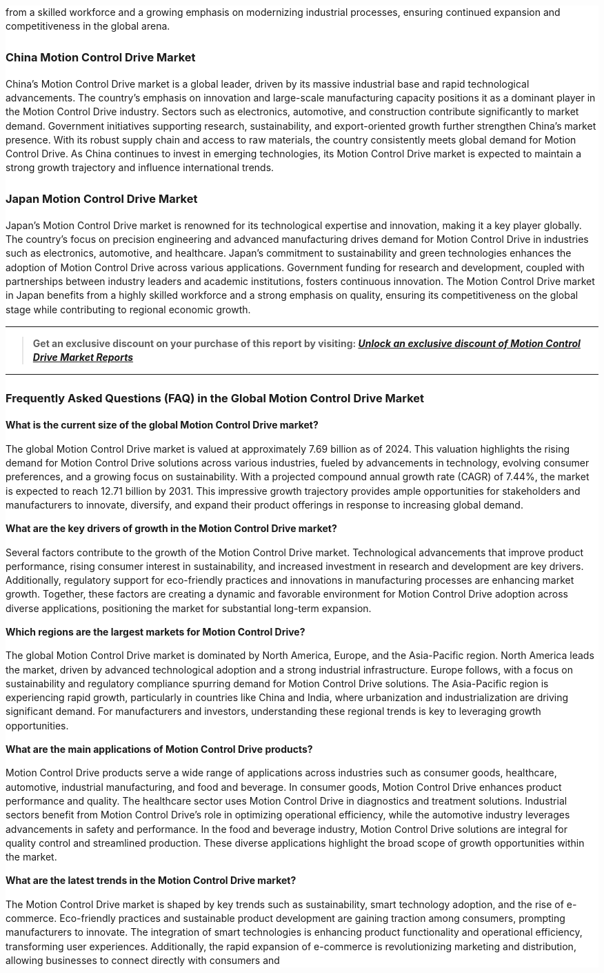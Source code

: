from a skilled workforce and a growing emphasis on modernizing industrial processes, ensuring continued expansion and competitiveness in the global arena.</p><h3>China Motion Control Drive Market</h3><p>China&rsquo;s Motion Control Drive market is a global leader, driven by its massive industrial base and rapid technological advancements. The country&rsquo;s emphasis on innovation and large-scale manufacturing capacity positions it as a dominant player in the Motion Control Drive industry. Sectors such as electronics, automotive, and construction contribute significantly to market demand. Government initiatives supporting research, sustainability, and export-oriented growth further strengthen China&rsquo;s market presence. With its robust supply chain and access to raw materials, the country consistently meets global demand for Motion Control Drive. As China continues to invest in emerging technologies, its Motion Control Drive market is expected to maintain a strong growth trajectory and influence international trends.</p><h3>Japan Motion Control Drive Market</h3><p>Japan&rsquo;s Motion Control Drive market is renowned for its technological expertise and innovation, making it a key player globally. The country&rsquo;s focus on precision engineering and advanced manufacturing drives demand for Motion Control Drive in industries such as electronics, automotive, and healthcare. Japan&rsquo;s commitment to sustainability and green technologies enhances the adoption of Motion Control Drive across various applications. Government funding for research and development, coupled with partnerships between industry leaders and academic institutions, fosters continuous innovation. The Motion Control Drive market in Japan benefits from a highly skilled workforce and a strong emphasis on quality, ensuring its competitiveness on the global stage while contributing to regional economic growth.</p><hr /><blockquote><p><strong>Get an exclusive discount on your purchase of this report by visiting: <em><a href="://marketresearchpulse.com/ask-for-discount/63961?utm_source=Github&amp;utm_medium=0119">Unlock an exclusive discount of Motion Control Drive Market Reports</a></em>&nbsp;</strong></p></blockquote><hr /><h3>Frequently Asked Questions (FAQ) in the Global Motion Control Drive Market</h3><p><strong>What is the current size of the global Motion Control Drive market?</strong></p><p>The global Motion Control Drive market is valued at approximately 7.69 billion as of 2024. This valuation highlights the rising demand for Motion Control Drive solutions across various industries, fueled by advancements in technology, evolving consumer preferences, and a growing focus on sustainability. With a projected compound annual growth rate (CAGR) of 7.44%, the market is expected to reach 12.71 billion by 2031. This impressive growth trajectory provides ample opportunities for stakeholders and manufacturers to innovate, diversify, and expand their product offerings in response to increasing global demand.</p><p><strong>What are the key drivers of growth in the Motion Control Drive market?</strong></p><p>Several factors contribute to the growth of the Motion Control Drive market. Technological advancements that improve product performance, rising consumer interest in sustainability, and increased investment in research and development are key drivers. Additionally, regulatory support for eco-friendly practices and innovations in manufacturing processes are enhancing market growth. Together, these factors are creating a dynamic and favorable environment for Motion Control Drive adoption across diverse applications, positioning the market for substantial long-term expansion.</p><p><strong>Which regions are the largest markets for Motion Control Drive?</strong></p><p>The global Motion Control Drive market is dominated by North America, Europe, and the Asia-Pacific region. North America leads the market, driven by advanced technological adoption and a strong industrial infrastructure. Europe follows, with a focus on sustainability and regulatory compliance spurring demand for Motion Control Drive solutions. The Asia-Pacific region is experiencing rapid growth, particularly in countries like China and India, where urbanization and industrialization are driving significant demand. For manufacturers and investors, understanding these regional trends is key to leveraging growth opportunities.</p><p><strong>What are the main applications of Motion Control Drive products?</strong></p><p>Motion Control Drive products serve a wide range of applications across industries such as consumer goods, healthcare, automotive, industrial manufacturing, and food and beverage. In consumer goods, Motion Control Drive enhances product performance and quality. The healthcare sector uses Motion Control Drive in diagnostics and treatment solutions. Industrial sectors benefit from Motion Control Drive&rsquo;s role in optimizing operational efficiency, while the automotive industry leverages advancements in safety and performance. In the food and beverage industry, Motion Control Drive solutions are integral for quality control and streamlined production. These diverse applications highlight the broad scope of growth opportunities within the market.</p><p><strong>What are the latest trends in the Motion Control Drive market?</strong></p><p>The Motion Control Drive market is shaped by key trends such as sustainability, smart technology adoption, and the rise of e-commerce. Eco-friendly practices and sustainable product development are gaining traction among consumers, prompting manufacturers to innovate. The integration of smart technologies is enhancing product functionality and operational efficiency, transforming user experiences. Additionally, the rapid expansion of e-commerce is revolutionizing marketing and distribution, allowing businesses to connect directly with consumers and